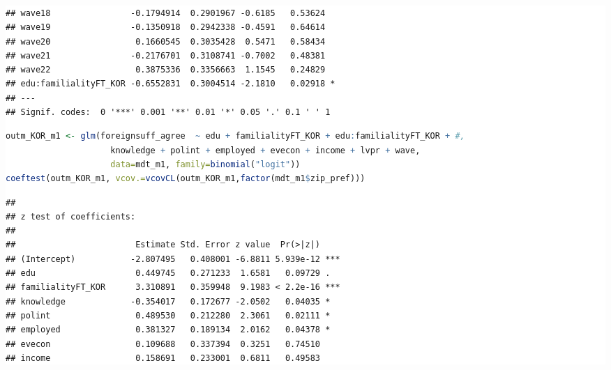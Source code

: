     ## wave18                -0.1794914  0.2901967 -0.6185   0.53624    
    ## wave19                -0.1350918  0.2942338 -0.4591   0.64614    
    ## wave20                 0.1660545  0.3035428  0.5471   0.58434    
    ## wave21                -0.2176701  0.3108741 -0.7002   0.48381    
    ## wave22                 0.3875336  0.3356663  1.1545   0.24829    
    ## edu:familialityFT_KOR -0.6552831  0.3004514 -2.1810   0.02918 *  
    ## ---
    ## Signif. codes:  0 '***' 0.001 '**' 0.01 '*' 0.05 '.' 0.1 ' ' 1

``` r
outm_KOR_m1 <- glm(foreignsuff_agree  ~ edu + familialityFT_KOR + edu:familialityFT_KOR + #,
                     knowledge + polint + employed + evecon + income + lvpr + wave, 
                     data=mdt_m1, family=binomial("logit"))
coeftest(outm_KOR_m1, vcov.=vcovCL(outm_KOR_m1,factor(mdt_m1$zip_pref)))
```

    ## 
    ## z test of coefficients:
    ## 
    ##                        Estimate Std. Error z value  Pr(>|z|)    
    ## (Intercept)           -2.807495   0.408001 -6.8811 5.939e-12 ***
    ## edu                    0.449745   0.271233  1.6581   0.09729 .  
    ## familialityFT_KOR      3.310891   0.359948  9.1983 < 2.2e-16 ***
    ## knowledge             -0.354017   0.172677 -2.0502   0.04035 *  
    ## polint                 0.489530   0.212280  2.3061   0.02111 *  
    ## employed               0.381327   0.189134  2.0162   0.04378 *  
    ## evecon                 0.109688   0.337394  0.3251   0.74510    
    ## income                 0.158691   0.233001  0.6811   0.49583    